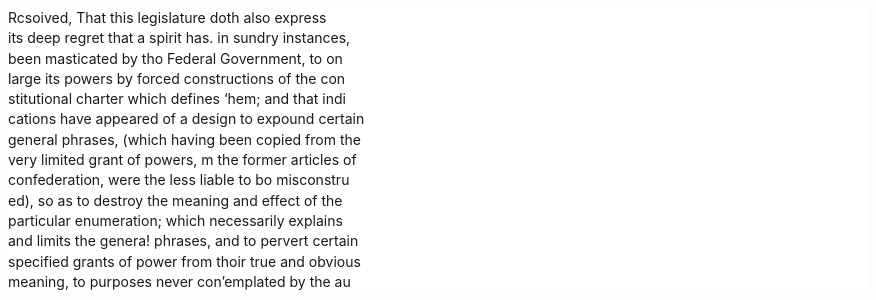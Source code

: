   
Rcsoived, That this legislature doth also express  
its deep regret that a spirit has. in sundry instances,  
been masticated by tho Federal Government, to on  
large its powers by forced constructions of the con  
stitutional charter which defines ‘hem; and that indi­  
cations have appeared of a design to expound certain  
general phrases, (which having been copied from the  
very limited grant of powers, m the former articles of  
confederation, were the less liable to bo misconstru­  
ed), so as to destroy the meaning and effect of the  
particular enumeration; which necessarily explains  
and limits the genera! phrases, and to pervert certain  
specified grants of power from thoir true and obvious  
meaning, to purposes never con’emplated by the au
</td><td style="width: 50%; max-height: 75%; margin: auto; display: block;">

